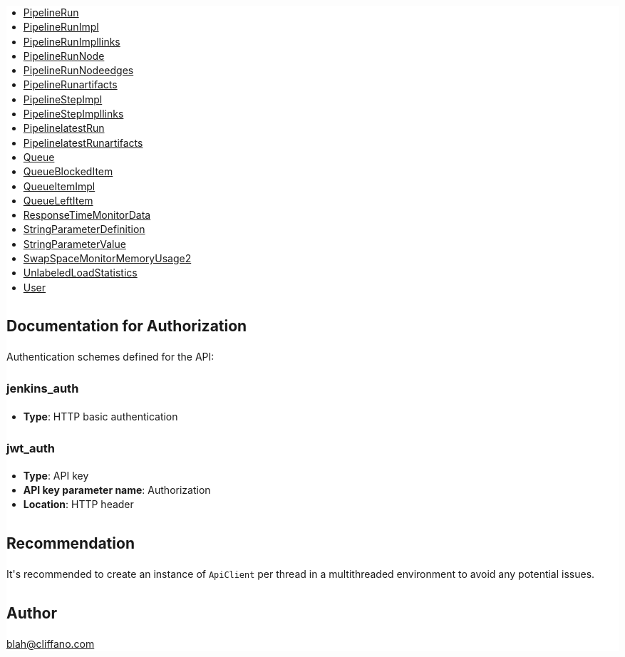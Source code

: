  - [PipelineRun](docs/PipelineRun.md)
 - [PipelineRunImpl](docs/PipelineRunImpl.md)
 - [PipelineRunImpllinks](docs/PipelineRunImpllinks.md)
 - [PipelineRunNode](docs/PipelineRunNode.md)
 - [PipelineRunNodeedges](docs/PipelineRunNodeedges.md)
 - [PipelineRunartifacts](docs/PipelineRunartifacts.md)
 - [PipelineStepImpl](docs/PipelineStepImpl.md)
 - [PipelineStepImpllinks](docs/PipelineStepImpllinks.md)
 - [PipelinelatestRun](docs/PipelinelatestRun.md)
 - [PipelinelatestRunartifacts](docs/PipelinelatestRunartifacts.md)
 - [Queue](docs/Queue.md)
 - [QueueBlockedItem](docs/QueueBlockedItem.md)
 - [QueueItemImpl](docs/QueueItemImpl.md)
 - [QueueLeftItem](docs/QueueLeftItem.md)
 - [ResponseTimeMonitorData](docs/ResponseTimeMonitorData.md)
 - [StringParameterDefinition](docs/StringParameterDefinition.md)
 - [StringParameterValue](docs/StringParameterValue.md)
 - [SwapSpaceMonitorMemoryUsage2](docs/SwapSpaceMonitorMemoryUsage2.md)
 - [UnlabeledLoadStatistics](docs/UnlabeledLoadStatistics.md)
 - [User](docs/User.md)


## Documentation for Authorization

Authentication schemes defined for the API:
### jenkins_auth

- **Type**: HTTP basic authentication

### jwt_auth

- **Type**: API key
- **API key parameter name**: Authorization
- **Location**: HTTP header


## Recommendation

It's recommended to create an instance of `ApiClient` per thread in a multithreaded environment to avoid any potential issues.

## Author

blah@cliffano.com

